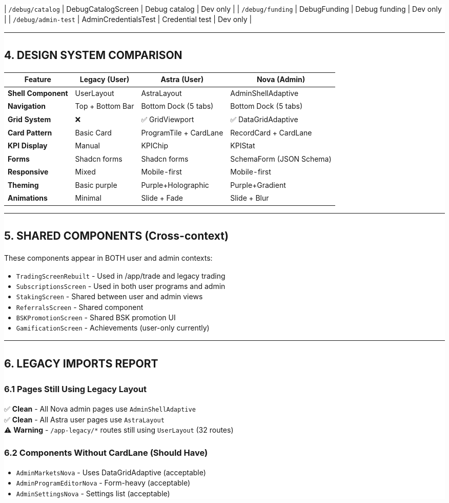| `/debug/catalog` | DebugCatalogScreen | Debug catalog | Dev only |
| `/debug/funding` | DebugFunding | Debug funding | Dev only |
| `/debug/admin-test` | AdminCredentialsTest | Credential test | Dev only |

---

## 4. DESIGN SYSTEM COMPARISON

| Feature | Legacy (User) | Astra (User) | Nova (Admin) |
|---------|---------------|--------------|--------------|
| **Shell Component** | UserLayout | AstraLayout | AdminShellAdaptive |
| **Navigation** | Top + Bottom Bar | Bottom Dock (5 tabs) | Bottom Dock (5 tabs) |
| **Grid System** | ❌ | ✅ GridViewport | ✅ DataGridAdaptive |
| **Card Pattern** | Basic Card | ProgramTile + CardLane | RecordCard + CardLane |
| **KPI Display** | Manual | KPIChip | KPIStat |
| **Forms** | Shadcn forms | Shadcn forms | SchemaForm (JSON Schema) |
| **Responsive** | Mixed | Mobile-first | Mobile-first |
| **Theming** | Basic purple | Purple+Holographic | Purple+Gradient |
| **Animations** | Minimal | Slide + Fade | Slide + Blur |

---

## 5. SHARED COMPONENTS (Cross-context)

These components appear in BOTH user and admin contexts:
- `TradingScreenRebuilt` - Used in /app/trade and legacy trading
- `SubscriptionsScreen` - Used in both user programs and admin
- `StakingScreen` - Shared between user and admin views
- `ReferralsScreen` - Shared component
- `BSKPromotionScreen` - Shared BSK promotion UI
- `GamificationScreen` - Achievements (user-only currently)

---

## 6. LEGACY IMPORTS REPORT

### 6.1 Pages Still Using Legacy Layout
✅ **Clean** - All Nova admin pages use `AdminShellAdaptive`  
✅ **Clean** - All Astra user pages use `AstraLayout`  
⚠️ **Warning** - `/app-legacy/*` routes still using `UserLayout` (32 routes)

### 6.2 Components Without CardLane (Should Have)
- `AdminMarketsNova` - Uses DataGridAdaptive (acceptable)
- `AdminProgramEditorNova` - Form-heavy (acceptable)
- `AdminSettingsNova` - Settings list (acceptable)
